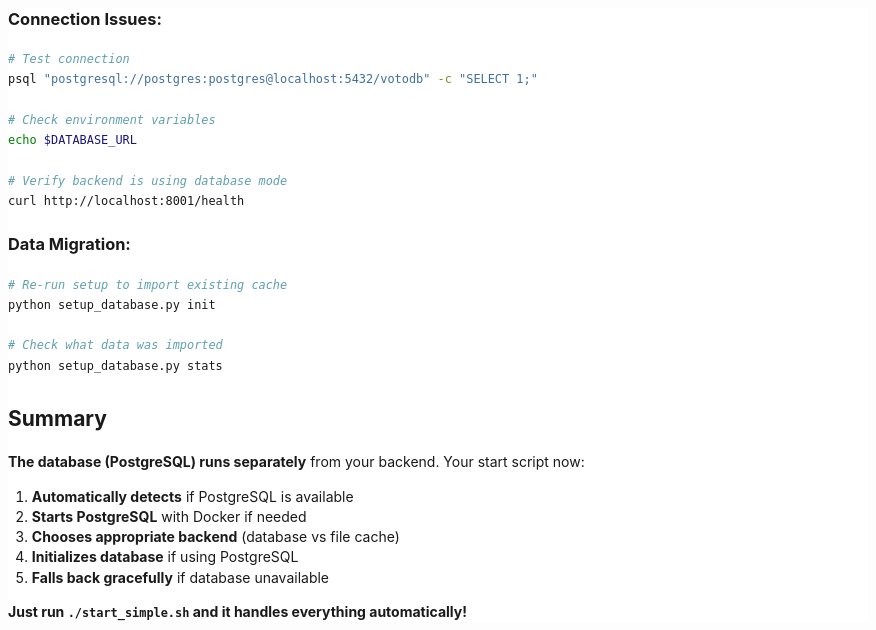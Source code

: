 ### **Connection Issues:**
```bash
# Test connection
psql "postgresql://postgres:postgres@localhost:5432/votodb" -c "SELECT 1;"

# Check environment variables
echo $DATABASE_URL

# Verify backend is using database mode
curl http://localhost:8001/health
```

### **Data Migration:**
```bash
# Re-run setup to import existing cache
python setup_database.py init

# Check what data was imported
python setup_database.py stats
```

## Summary

**The database (PostgreSQL) runs separately** from your backend. Your start script now:

1. **Automatically detects** if PostgreSQL is available
2. **Starts PostgreSQL** with Docker if needed  
3. **Chooses appropriate backend** (database vs file cache)
4. **Initializes database** if using PostgreSQL
5. **Falls back gracefully** if database unavailable

**Just run `./start_simple.sh` and it handles everything automatically!**
